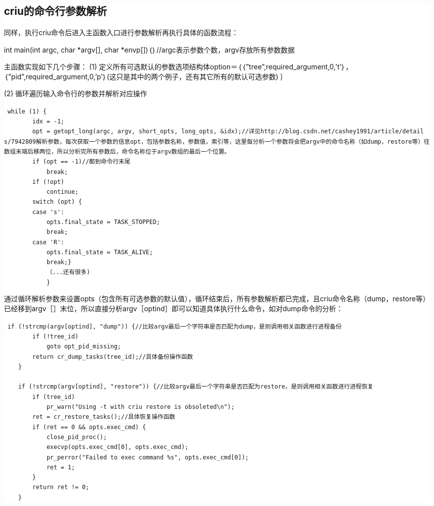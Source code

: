 ## criu的命令行参数解析
同样，执行criu命令后进入主函数入口进行参数解析再执行具体的函数流程：

int main(int argc, char *argv[], char *envp[])｛｝//argc表示参数个数，argv存放所有参数数据

主函数实现如下几个步骤：
(1) 定义所有可选默认的参数选项结构体option＝｛｛”tree”,required_argument,0,’t’｝，｛”pid”,required_argument,0,’p’｝(这只是其中的两个例子，还有其它所有的默认可选参数) ｝

(2) 循环遍历输入命令行的参数并解析对应操作
```
 while (1) {
		idx = -1;
		opt = getopt_long(argc, argv, short_opts, long_opts, &idx);//详见http://blog.csdn.net/cashey1991/article/details/7942809解析参数，每次获取一个参数的信息opt，包括参数名称，参数值，索引等，这里每分析一个参数将会把argv中的命令名称（如dump，restore等）往数组末端后移两位，所以分析完所有参数后，命令名称位于argv数组的最后一个位置。
		if (opt == -1)//都到命令行末尾
			break;
		if (!opt)
			continue;
		switch (opt) {
		case 's':
			opts.final_state = TASK_STOPPED;
			break;
		case 'R':
			opts.final_state = TASK_ALIVE;
			break;}
			（...还有很多)
			}

```
通过循环解析参数来设置opts（包含所有可选参数的默认值），循环结束后，所有参数解析都已完成，且criu命令名称（dump，restore等）已经移到argv［］末位，所以直接分析argv［optind］即可以知道具体执行什么命令，如对dump命令的分析：
```
 if (!strcmp(argv[optind], "dump")) {//比较argv最后一个字符串是否匹配为dump，是则调用相关函数进行进程备份
		if (!tree_id)
			goto opt_pid_missing;
		return cr_dump_tasks(tree_id);//具体备份操作函数
	}
	
	if (!strcmp(argv[optind], "restore")) {//比较argv最后一个字符串是否匹配为restore，是则调用相关函数进行进程恢复
		if (tree_id)
			pr_warn("Using -t with criu restore is obsoleted\n");
		ret = cr_restore_tasks();//具体恢复操作函数
		if (ret == 0 && opts.exec_cmd) {
			close_pid_proc();
			execvp(opts.exec_cmd[0], opts.exec_cmd);
			pr_perror("Failed to exec command %s", opts.exec_cmd[0]);
			ret = 1;
		}
		return ret != 0;
	}
```
